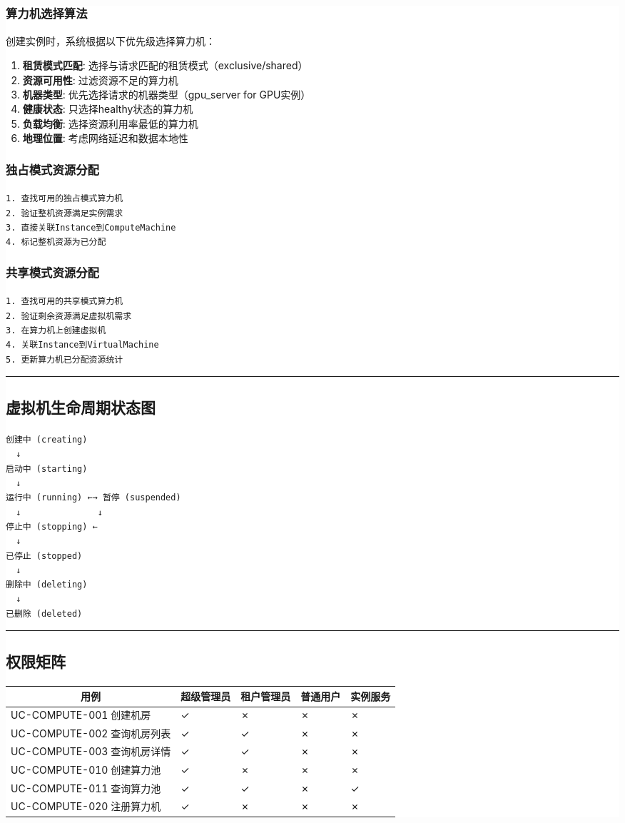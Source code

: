 ### 算力机选择算法
创建实例时，系统根据以下优先级选择算力机：

1. **租赁模式匹配**: 选择与请求匹配的租赁模式（exclusive/shared）
2. **资源可用性**: 过滤资源不足的算力机
3. **机器类型**: 优先选择请求的机器类型（gpu_server for GPU实例）
4. **健康状态**: 只选择healthy状态的算力机
5. **负载均衡**: 选择资源利用率最低的算力机
6. **地理位置**: 考虑网络延迟和数据本地性

### 独占模式资源分配
```
1. 查找可用的独占模式算力机
2. 验证整机资源满足实例需求
3. 直接关联Instance到ComputeMachine
4. 标记整机资源为已分配
```

### 共享模式资源分配
```
1. 查找可用的共享模式算力机
2. 验证剩余资源满足虚拟机需求
3. 在算力机上创建虚拟机
4. 关联Instance到VirtualMachine
5. 更新算力机已分配资源统计
```

---

## 虚拟机生命周期状态图

```
创建中 (creating)
  ↓
启动中 (starting)
  ↓
运行中 (running) ←→ 暂停 (suspended)
  ↓               ↓
停止中 (stopping) ←
  ↓
已停止 (stopped)
  ↓
删除中 (deleting)
  ↓
已删除 (deleted)
```

---

## 权限矩阵

| 用例 | 超级管理员 | 租户管理员 | 普通用户 | 实例服务 |
|-----|----------|----------|---------|---------|
| UC-COMPUTE-001 创建机房 | ✓ | ✗ | ✗ | ✗ |
| UC-COMPUTE-002 查询机房列表 | ✓ | ✓ | ✗ | ✗ |
| UC-COMPUTE-003 查询机房详情 | ✓ | ✓ | ✗ | ✗ |
| UC-COMPUTE-010 创建算力池 | ✓ | ✗ | ✗ | ✗ |
| UC-COMPUTE-011 查询算力池 | ✓ | ✓ | ✗ | ✓ |
| UC-COMPUTE-020 注册算力机 | ✓ | ✗ | ✗ | ✗ |